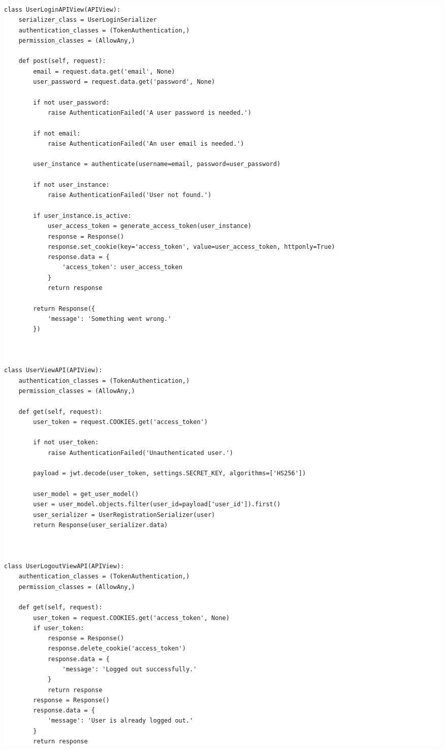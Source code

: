     class UserLoginAPIView(APIView):
        serializer_class = UserLoginSerializer
        authentication_classes = (TokenAuthentication,)
        permission_classes = (AllowAny,)

        def post(self, request):
            email = request.data.get('email', None)
            user_password = request.data.get('password', None)

            if not user_password:
                raise AuthenticationFailed('A user password is needed.')

            if not email:
                raise AuthenticationFailed('An user email is needed.')

            user_instance = authenticate(username=email, password=user_password)

            if not user_instance:
                raise AuthenticationFailed('User not found.')

            if user_instance.is_active:
                user_access_token = generate_access_token(user_instance)
                response = Response()
                response.set_cookie(key='access_token', value=user_access_token, httponly=True)
                response.data = {
                    'access_token': user_access_token
                }
                return response

            return Response({
                'message': 'Something went wrong.'
            })



    class UserViewAPI(APIView):
        authentication_classes = (TokenAuthentication,)
        permission_classes = (AllowAny,)

        def get(self, request):
            user_token = request.COOKIES.get('access_token')

            if not user_token:
                raise AuthenticationFailed('Unauthenticated user.')

            payload = jwt.decode(user_token, settings.SECRET_KEY, algorithms=['HS256'])

            user_model = get_user_model()
            user = user_model.objects.filter(user_id=payload['user_id']).first()
            user_serializer = UserRegistrationSerializer(user)
            return Response(user_serializer.data)



    class UserLogoutViewAPI(APIView):
        authentication_classes = (TokenAuthentication,)
        permission_classes = (AllowAny,)

        def get(self, request):
            user_token = request.COOKIES.get('access_token', None)
            if user_token:
                response = Response()
                response.delete_cookie('access_token')
                response.data = {
                    'message': 'Logged out successfully.'
                }
                return response
            response = Response()
            response.data = {
                'message': 'User is already logged out.'
            }
            return response